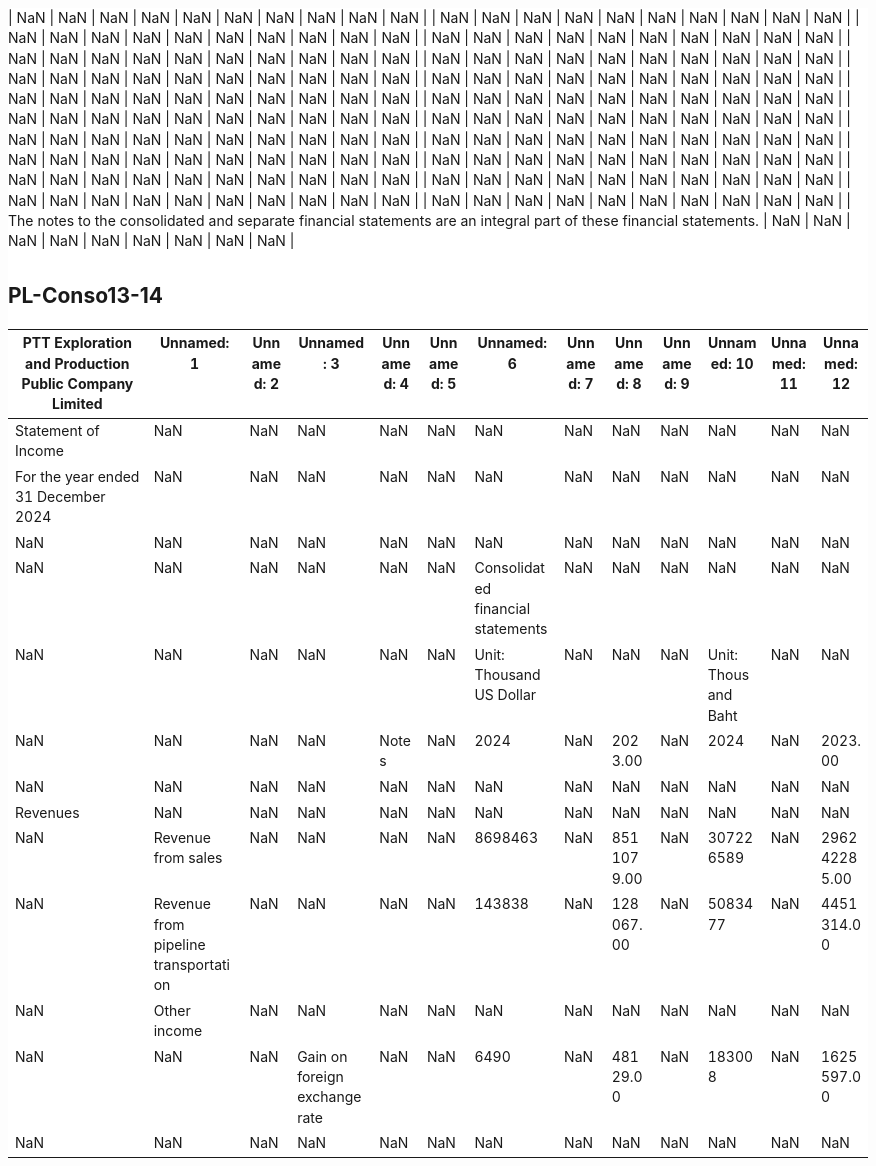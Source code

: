 | NaN | NaN | NaN | NaN | NaN | NaN | NaN | NaN | NaN | NaN |
| NaN | NaN | NaN | NaN | NaN | NaN | NaN | NaN | NaN | NaN |
| NaN | NaN | NaN | NaN | NaN | NaN | NaN | NaN | NaN | NaN |
| NaN | NaN | NaN | NaN | NaN | NaN | NaN | NaN | NaN | NaN |
| NaN | NaN | NaN | NaN | NaN | NaN | NaN | NaN | NaN | NaN |
| NaN | NaN | NaN | NaN | NaN | NaN | NaN | NaN | NaN | NaN |
| NaN | NaN | NaN | NaN | NaN | NaN | NaN | NaN | NaN | NaN |
| NaN | NaN | NaN | NaN | NaN | NaN | NaN | NaN | NaN | NaN |
| NaN | NaN | NaN | NaN | NaN | NaN | NaN | NaN | NaN | NaN |
| NaN | NaN | NaN | NaN | NaN | NaN | NaN | NaN | NaN | NaN |
| NaN | NaN | NaN | NaN | NaN | NaN | NaN | NaN | NaN | NaN |
| NaN | NaN | NaN | NaN | NaN | NaN | NaN | NaN | NaN | NaN |
| NaN | NaN | NaN | NaN | NaN | NaN | NaN | NaN | NaN | NaN |
| NaN | NaN | NaN | NaN | NaN | NaN | NaN | NaN | NaN | NaN |
| NaN | NaN | NaN | NaN | NaN | NaN | NaN | NaN | NaN | NaN |
| NaN | NaN | NaN | NaN | NaN | NaN | NaN | NaN | NaN | NaN |
| NaN | NaN | NaN | NaN | NaN | NaN | NaN | NaN | NaN | NaN |
| NaN | NaN | NaN | NaN | NaN | NaN | NaN | NaN | NaN | NaN |
| NaN | NaN | NaN | NaN | NaN | NaN | NaN | NaN | NaN | NaN |
| NaN | NaN | NaN | NaN | NaN | NaN | NaN | NaN | NaN | NaN |
| The notes to the consolidated and separate financial statements are an integral part of these financial statements. | NaN | NaN | NaN | NaN | NaN | NaN | NaN | NaN | NaN |

## PL-Conso13-14
| PTT Exploration and Production Public Company Limited | Unnamed: 1 | Unnamed: 2 | Unnamed: 3 | Unnamed: 4 | Unnamed: 5 | Unnamed: 6 | Unnamed: 7 | Unnamed: 8 | Unnamed: 9 | Unnamed: 10 | Unnamed: 11 | Unnamed: 12 |
| --- | --- | --- | --- | --- | --- | --- | --- | --- | --- | --- | --- | --- |
| Statement of Income | NaN | NaN | NaN | NaN | NaN | NaN | NaN | NaN | NaN | NaN | NaN | NaN |
| For the year ended 31 December 2024 | NaN | NaN | NaN | NaN | NaN | NaN | NaN | NaN | NaN | NaN | NaN | NaN |
| NaN | NaN | NaN | NaN | NaN | NaN | NaN | NaN | NaN | NaN | NaN | NaN | NaN |
| NaN | NaN | NaN | NaN | NaN | NaN | Consolidated financial statements | NaN | NaN | NaN | NaN | NaN | NaN |
| NaN | NaN | NaN | NaN | NaN | NaN | Unit: Thousand US Dollar | NaN | NaN | NaN | Unit: Thousand Baht | NaN | NaN |
| NaN | NaN | NaN | NaN | Notes | NaN | 2024 | NaN | 2023.00 | NaN | 2024 | NaN | 2023.00 |
| NaN | NaN | NaN | NaN | NaN | NaN | NaN | NaN | NaN | NaN | NaN | NaN | NaN |
| Revenues | NaN | NaN | NaN | NaN | NaN | NaN | NaN | NaN | NaN | NaN | NaN | NaN |
| NaN | Revenue from sales | NaN | NaN | NaN | NaN | 8698463 | NaN | 8511079.00 | NaN | 307226589 | NaN | 296242285.00 |
| NaN | Revenue from pipeline transportation | NaN | NaN | NaN | NaN | 143838 | NaN | 128067.00 | NaN | 5083477 | NaN | 4451314.00 |
| NaN | Other income | NaN | NaN | NaN | NaN | NaN | NaN | NaN | NaN | NaN | NaN | NaN |
| NaN | NaN | NaN | Gain on foreign exchange rate | NaN | NaN | 6490 | NaN | 48129.00 | NaN | 183008 | NaN | 1625597.00 |
| NaN | NaN | NaN | NaN | NaN | NaN | NaN | NaN | NaN | NaN | NaN | NaN | NaN |